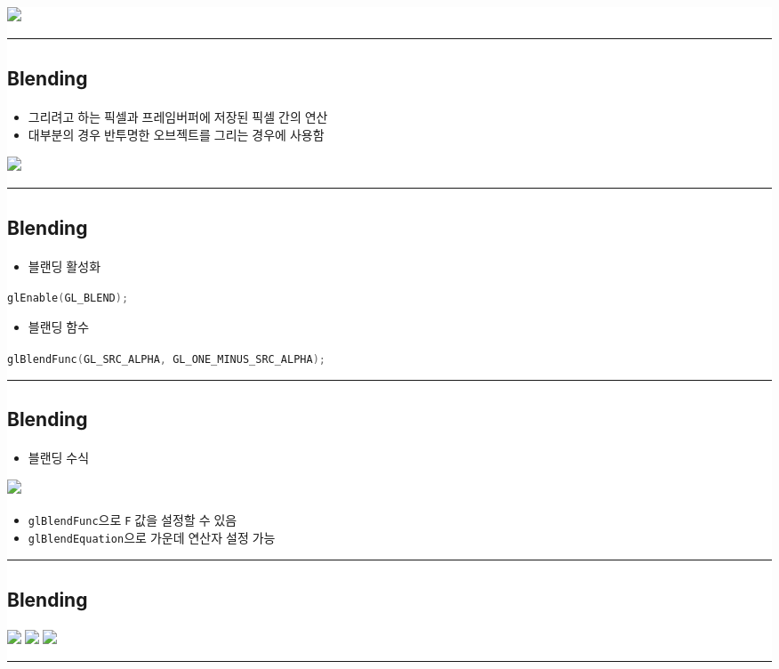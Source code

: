 <div>
<img src="/opengl_course/note/images/11_stencil_outline.png" width="75%"/>
</div>

---

## Blending

- 그리려고 하는 픽셀과 프레임버퍼에 저장된 픽셀 간의 연산
- 대부분의 경우 반투명한 오브젝트를 그리는 경우에 사용함

<div>
<img src="/opengl_course/note/images/11_blend_example.png" width="50%"/>
</div>

---

## Blending

- 블랜딩 활성화

```cpp
glEnable(GL_BLEND);
```

- 블랜딩 함수

```cpp
glBlendFunc(GL_SRC_ALPHA, GL_ONE_MINUS_SRC_ALPHA);
```

---

## Blending

- 블랜딩 수식

<div>
<img src="/opengl_course/note/images/11_blending_equation.png" width="50%"/>
</div>

- `glBlendFunc`으로 `F` 값을 설정할 수 있음
- `glBlendEquation`으로 가운데 연산자 설정 가능

---

## Blending

<div>
<img src="/opengl_course/note/images/11_blending_example_init.png" width="30%"/>
<img src="/opengl_course/note/images/11_blending_example_eq.png" width="30%"/>
<img src="/opengl_course/note/images/11_blending_example_result.png" width="20%"/>
</div>

---